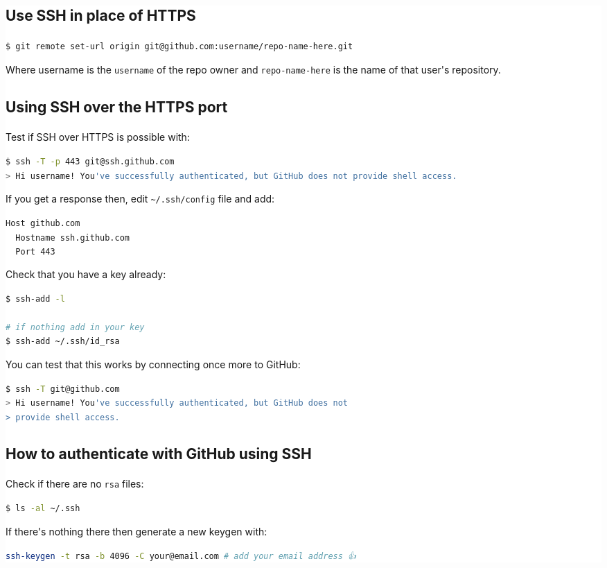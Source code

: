 ## Use SSH in place of HTTPS

```sh
$ git remote set-url origin git@github.com:username/repo-name-here.git
```

Where username is the `username` of the repo owner and `repo-name-here` is the name of that user's repository.


## Using SSH over the HTTPS port

Test if SSH over HTTPS is possible with:

```sh
$ ssh -T -p 443 git@ssh.github.com
> Hi username! You've successfully authenticated, but GitHub does not provide shell access.
```

If you get a response then, edit `~/.ssh/config` file and add:

```sh
Host github.com
  Hostname ssh.github.com
  Port 443
```

Check that you have a key already:

```sh
$ ssh-add -l

# if nothing add in your key
$ ssh-add ~/.ssh/id_rsa
```


You can test that this works by connecting once more to GitHub:

```sh
$ ssh -T git@github.com
> Hi username! You've successfully authenticated, but GitHub does not
> provide shell access.
```


## How to authenticate with GitHub using SSH

Check if there are no `rsa` files:

```sh
$ ls -al ~/.ssh
```

If there's nothing there then generate a new keygen with:

```sh
ssh-keygen -t rsa -b 4096 -C your@email.com # add your email address 👍
```
